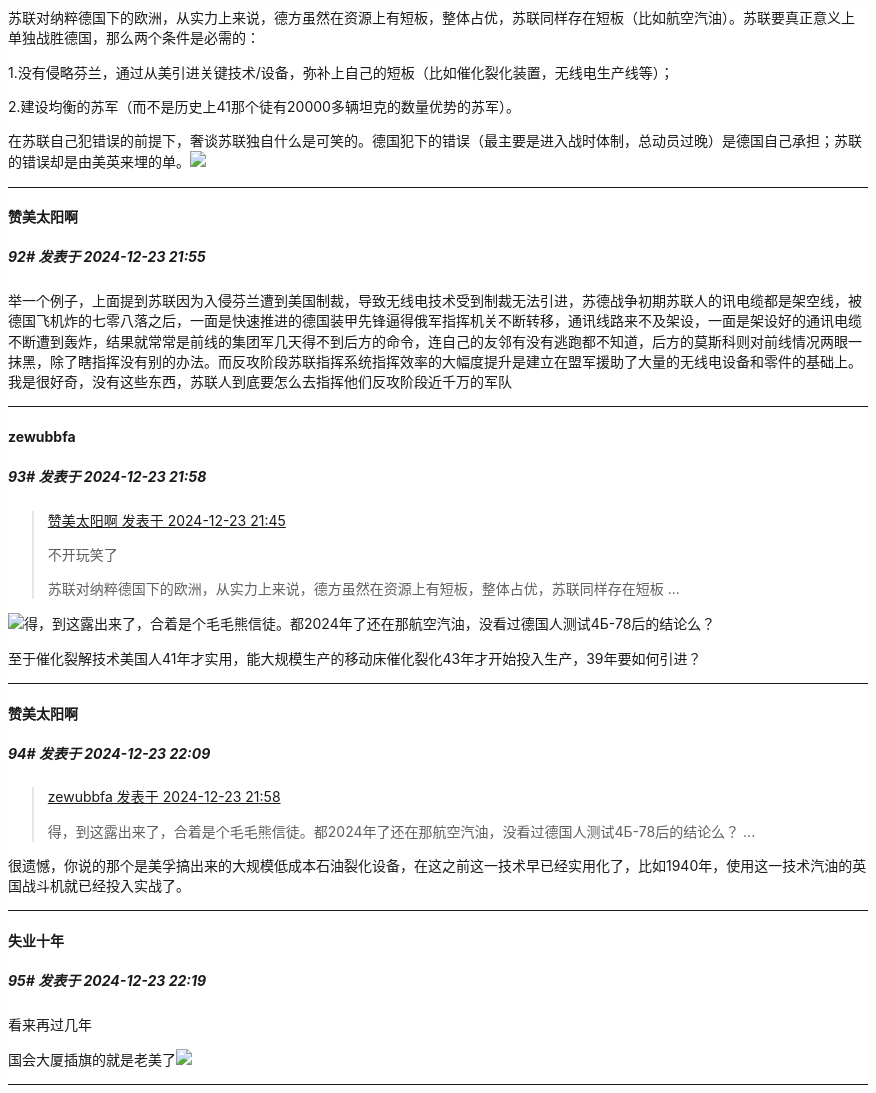 苏联对纳粹德国下的欧洲，从实力上来说，德方虽然在资源上有短板，整体占优，苏联同样存在短板（比如航空汽油）。苏联要真正意义上单独战胜德国，那么两个条件是必需的：

1.没有侵略芬兰，通过从美引进关键技术/设备，弥补上自己的短板（比如催化裂化装置，无线电生产线等）；

2.建设均衡的苏军（而不是历史上41那个徒有20000多辆坦克的数量优势的苏军）。

在苏联自己犯错误的前提下，奢谈苏联独自什么是可笑的。德国犯下的错误（最主要是进入战时体制，总动员过晚）是德国自己承担；苏联的错误却是由美英来埋的单。<img src="https://static.saraba1st.com/image/smiley/face2017/001.png" referrerpolicy="no-referrer">


*****

####  赞美太阳啊  
##### 92#       发表于 2024-12-23 21:55

举一个例子，上面提到苏联因为入侵芬兰遭到美国制裁，导致无线电技术受到制裁无法引进，苏德战争初期苏联人的讯电缆都是架空线，被德国飞机炸的七零八落之后，一面是快速推进的德国装甲先锋逼得俄军指挥机关不断转移，通讯线路来不及架设，一面是架设好的通讯电缆不断遭到轰炸，结果就常常是前线的集团军几天得不到后方的命令，连自己的友邻有没有逃跑都不知道，后方的莫斯科则对前线情况两眼一抹黑，除了瞎指挥没有别的办法。而反攻阶段苏联指挥系统指挥效率的大幅度提升是建立在盟军援助了大量的无线电设备和零件的基础上。我是很好奇，没有这些东西，苏联人到底要怎么去指挥他们反攻阶段近千万的军队

*****

####  zewubbfa  
##### 93#       发表于 2024-12-23 21:58

<blockquote><a href="httphttps://bbs.saraba1st.com/2b/forum.php?mod=redirect&amp;goto=findpost&amp;pid=67000691&amp;ptid=2218862" target="_blank">赞美太阳啊 发表于 2024-12-23 21:45</a>

不开玩笑了

苏联对纳粹德国下的欧洲，从实力上来说，德方虽然在资源上有短板，整体占优，苏联同样存在短板 ...</blockquote>
<img src="https://static.saraba1st.com/image/smiley/face2017/067.png" referrerpolicy="no-referrer">得，到这露出来了，合着是个毛毛熊信徒。都2024年了还在那航空汽油，没看过德国人测试4Б-78后的结论么？

至于催化裂解技术美国人41年才实用，能大规模生产的移动床催化裂化43年才开始投入生产，39年要如何引进？


*****

####  赞美太阳啊  
##### 94#       发表于 2024-12-23 22:09

<blockquote><a href="httphttps://bbs.saraba1st.com/2b/forum.php?mod=redirect&amp;goto=findpost&amp;pid=67000786&amp;ptid=2218862" target="_blank">zewubbfa 发表于 2024-12-23 21:58</a>

得，到这露出来了，合着是个毛毛熊信徒。都2024年了还在那航空汽油，没看过德国人测试4Б-78后的结论么？ ...</blockquote>
很遗憾，你说的那个是美孚搞出来的大规模低成本石油裂化设备，在这之前这一技术早已经实用化了，比如1940年，使用这一技术汽油的英国战斗机就已经投入实战了。


*****

####  失业十年  
##### 95#       发表于 2024-12-23 22:19

看来再过几年

国会大厦插旗的就是老美了<img src="https://static.saraba1st.com/image/smiley/face2017/049.png" referrerpolicy="no-referrer">

*****
